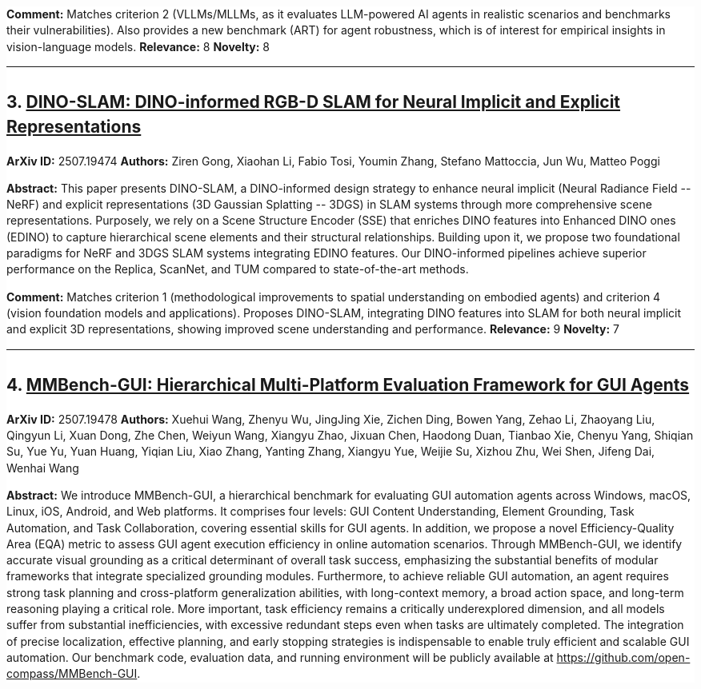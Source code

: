 **Comment:** Matches criterion 2 (VLLMs/MLLMs, as it evaluates LLM-powered AI agents in realistic scenarios and benchmarks their vulnerabilities). Also provides a new benchmark (ART) for agent robustness, which is of interest for empirical insights in vision-language models.
**Relevance:** 8
**Novelty:** 8

---

## 3. [DINO-SLAM: DINO-informed RGB-D SLAM for Neural Implicit and Explicit Representations](https://arxiv.org/abs/2507.19474) <a id="link3"></a>
**ArXiv ID:** 2507.19474
**Authors:** Ziren Gong, Xiaohan Li, Fabio Tosi, Youmin Zhang, Stefano Mattoccia, Jun Wu, Matteo Poggi

**Abstract:**  This paper presents DINO-SLAM, a DINO-informed design strategy to enhance neural implicit (Neural Radiance Field -- NeRF) and explicit representations (3D Gaussian Splatting -- 3DGS) in SLAM systems through more comprehensive scene representations. Purposely, we rely on a Scene Structure Encoder (SSE) that enriches DINO features into Enhanced DINO ones (EDINO) to capture hierarchical scene elements and their structural relationships. Building upon it, we propose two foundational paradigms for NeRF and 3DGS SLAM systems integrating EDINO features. Our DINO-informed pipelines achieve superior performance on the Replica, ScanNet, and TUM compared to state-of-the-art methods.

**Comment:** Matches criterion 1 (methodological improvements to spatial understanding on embodied agents) and criterion 4 (vision foundation models and applications). Proposes DINO-SLAM, integrating DINO features into SLAM for both neural implicit and explicit 3D representations, showing improved scene understanding and performance.
**Relevance:** 9
**Novelty:** 7

---

## 4. [MMBench-GUI: Hierarchical Multi-Platform Evaluation Framework for GUI Agents](https://arxiv.org/abs/2507.19478) <a id="link4"></a>
**ArXiv ID:** 2507.19478
**Authors:** Xuehui Wang, Zhenyu Wu, JingJing Xie, Zichen Ding, Bowen Yang, Zehao Li, Zhaoyang Liu, Qingyun Li, Xuan Dong, Zhe Chen, Weiyun Wang, Xiangyu Zhao, Jixuan Chen, Haodong Duan, Tianbao Xie, Chenyu Yang, Shiqian Su, Yue Yu, Yuan Huang, Yiqian Liu, Xiao Zhang, Yanting Zhang, Xiangyu Yue, Weijie Su, Xizhou Zhu, Wei Shen, Jifeng Dai, Wenhai Wang

**Abstract:**  We introduce MMBench-GUI, a hierarchical benchmark for evaluating GUI automation agents across Windows, macOS, Linux, iOS, Android, and Web platforms. It comprises four levels: GUI Content Understanding, Element Grounding, Task Automation, and Task Collaboration, covering essential skills for GUI agents. In addition, we propose a novel Efficiency-Quality Area (EQA) metric to assess GUI agent execution efficiency in online automation scenarios. Through MMBench-GUI, we identify accurate visual grounding as a critical determinant of overall task success, emphasizing the substantial benefits of modular frameworks that integrate specialized grounding modules. Furthermore, to achieve reliable GUI automation, an agent requires strong task planning and cross-platform generalization abilities, with long-context memory, a broad action space, and long-term reasoning playing a critical role. More important, task efficiency remains a critically underexplored dimension, and all models suffer from substantial inefficiencies, with excessive redundant steps even when tasks are ultimately completed. The integration of precise localization, effective planning, and early stopping strategies is indispensable to enable truly efficient and scalable GUI automation. Our benchmark code, evaluation data, and running environment will be publicly available at https://github.com/open-compass/MMBench-GUI.
